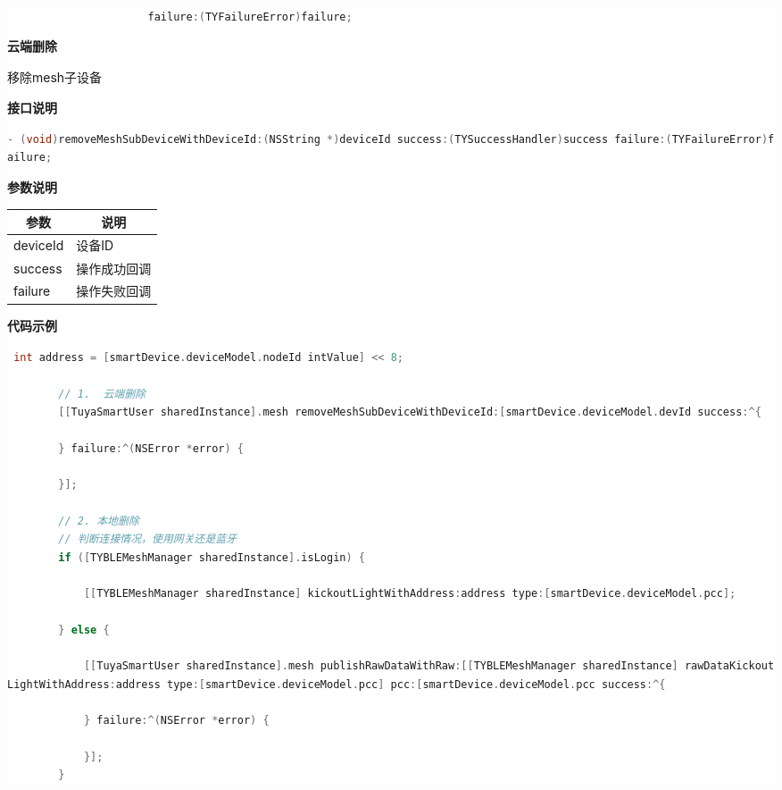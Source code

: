 ```objective-c
                      failure:(TYFailureError)failure;
```



 **云端删除**

移除mesh子设备

**接口说明**

```objective-c
- (void)removeMeshSubDeviceWithDeviceId:(NSString *)deviceId success:(TYSuccessHandler)success failure:(TYFailureError)failure;
```

**参数说明**

|  参数           | 说明                |
| --------------- | --------------------|
| deviceId        | 设备ID              |
| success         | 操作成功回调        |
| failure         | 操作失败回调        |

**代码示例**

   ```objective-c
    int address = [smartDevice.deviceModel.nodeId intValue] << 8;
           
           // 1.  云端删除
           [[TuyaSmartUser sharedInstance].mesh removeMeshSubDeviceWithDeviceId:[smartDevice.deviceModel.devId success:^{
               
           } failure:^(NSError *error) {
              
           }];
           
           // 2. 本地删除
           // 判断连接情况，使用网关还是蓝牙
           if ([TYBLEMeshManager sharedInstance].isLogin) {
               
               [[TYBLEMeshManager sharedInstance] kickoutLightWithAddress:address type:[smartDevice.deviceModel.pcc];
                
           } else {
               
               [[TuyaSmartUser sharedInstance].mesh publishRawDataWithRaw:[[TYBLEMeshManager sharedInstance] rawDataKickoutLightWithAddress:address type:[smartDevice.deviceModel.pcc] pcc:[smartDevice.deviceModel.pcc success:^{
                   
               } failure:^(NSError *error) {
                   
               }];
           }
   ```
   